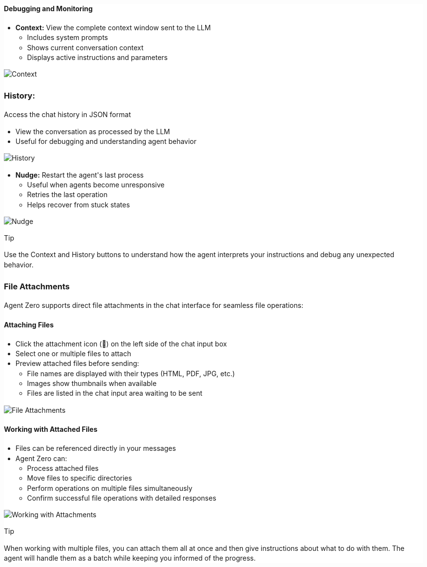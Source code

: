 #### Debugging and Monitoring
* **Context:** View the complete context window sent to the LLM
  - Includes system prompts
  - Shows current conversation context
  - Displays active instructions and parameters

![Context](res/ui-context.png)

### History: 
Access the chat history in JSON format
  - View the conversation as processed by the LLM
  - Useful for debugging and understanding agent behavior

![History](res/ui-history.png)

* **Nudge:** Restart the agent's last process
  - Useful when agents become unresponsive
  - Retries the last operation
  - Helps recover from stuck states

![Nudge](res/ui-nudge.png)

> [!TIP]
> Use the Context and History buttons to understand how the agent interprets your instructions and debug any unexpected behavior.

### File Attachments
Agent Zero supports direct file attachments in the chat interface for seamless file operations:

#### Attaching Files
* Click the attachment icon (📎) on the left side of the chat input box
* Select one or multiple files to attach
* Preview attached files before sending:
  - File names are displayed with their types (HTML, PDF, JPG, etc.)
  - Images show thumbnails when available
  - Files are listed in the chat input area waiting to be sent

![File Attachments](res/ui-attachments.png)

#### Working with Attached Files
* Files can be referenced directly in your messages
* Agent Zero can:
  - Process attached files
  - Move files to specific directories
  - Perform operations on multiple files simultaneously
  - Confirm successful file operations with detailed responses

![Working with Attachments](res/ui-attachments-2.png)

> [!TIP]
> When working with multiple files, you can attach them all at once and then give instructions about what to do with them. The agent will handle them as a batch while keeping you informed of the progress.
